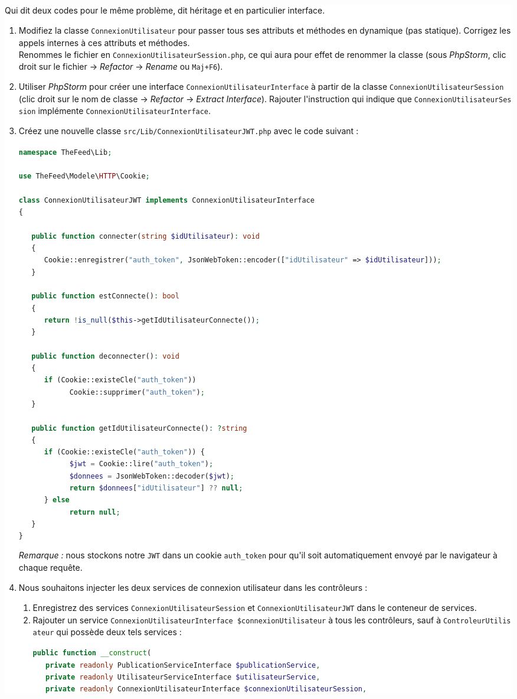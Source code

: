 Qui dit deux codes pour le même problème, dit héritage et en particulier interface.

<div class="exercise">

1. Modifiez la classe `ConnexionUtilisateur` pour passer tous ses attributs et
   méthodes en dynamique (pas statique). Corrigez les appels internes à ces
   attributs et méthodes.  
   Renommes le fichier en `ConnexionUtilisateurSession.php`, ce qui aura pour
   effet de renommer la classe (sous *PhpStorm*, clic droit sur le fichier →
   *Refactor* → *Rename* ou `Maj+F6`).

1. Utiliser *PhpStorm* pour créer une interface `ConnexionUtilisateurInterface`
   à partir de la classe `ConnexionUtilisateurSession` (clic droit sur le nom de classe
   → *Refactor* → *Extract Interface*). Rajouter l'instruction qui indique que `ConnexionUtilisateurSession` implémente `ConnexionUtilisateurInterface`.

1. Créez une nouvelle classe `src/Lib/ConnexionUtilisateurJWT.php` avec le code suivant : 
   ```php
   namespace TheFeed\Lib;

   use TheFeed\Modele\HTTP\Cookie;

   class ConnexionUtilisateurJWT implements ConnexionUtilisateurInterface
   {

      public function connecter(string $idUtilisateur): void
      {
         Cookie::enregistrer("auth_token", JsonWebToken::encoder(["idUtilisateur" => $idUtilisateur]));
      }

      public function estConnecte(): bool
      {
         return !is_null($this->getIdUtilisateurConnecte());
      }

      public function deconnecter(): void
      {
         if (Cookie::existeCle("auth_token"))
               Cookie::supprimer("auth_token");
      }

      public function getIdUtilisateurConnecte(): ?string
      {
         if (Cookie::existeCle("auth_token")) {
               $jwt = Cookie::lire("auth_token");
               $donnees = JsonWebToken::decoder($jwt);
               return $donnees["idUtilisateur"] ?? null;
         } else
               return null;
      }
   }
   ```

   *Remarque :* nous stockons notre `JWT` dans un cookie `auth_token` pour qu'il soit automatiquement envoyé par le navigateur à chaque requête.

1. Nous souhaitons injecter les deux services de connexion utilisateur dans les contrôleurs : 
   1. Enregistrez des services `ConnexionUtilisateurSession` et
      `ConnexionUtilisateurJWT` dans le conteneur de services.
   1. Rajouter un service `ConnexionUtilisateurInterface $connexionUtilisateur` à tous les contrôleurs, sauf à `ControleurUtilisateur` qui possède deux tels services : 
      ```php
      public function __construct(
         private readonly PublicationServiceInterface $publicationService,
         private readonly UtilisateurServiceInterface $utilisateurService,
         private readonly ConnexionUtilisateurInterface $connexionUtilisateurSession,